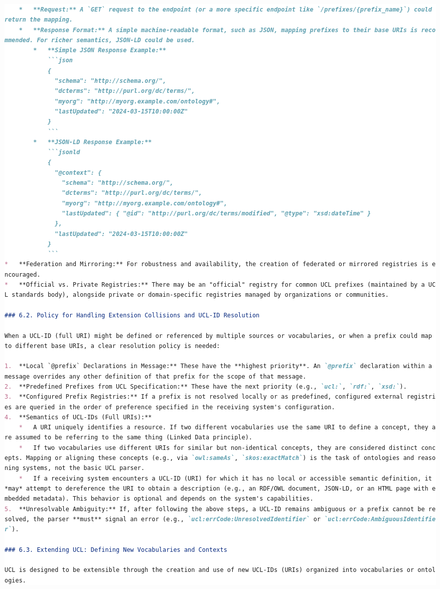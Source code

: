 ```markdown
    *   **Request:** A `GET` request to the endpoint (or a more specific endpoint like `/prefixes/{prefix_name}`) could return the mapping.
    *   **Response Format:** A simple machine-readable format, such as JSON, mapping prefixes to their base URIs is recommended. For richer semantics, JSON-LD could be used.
        *   **Simple JSON Response Example:**
            ```json
            {
              "schema": "http://schema.org/",
              "dcterms": "http://purl.org/dc/terms/",
              "myorg": "http://myorg.example.com/ontology#",
              "lastUpdated": "2024-03-15T10:00:00Z"
            }
            ```
        *   **JSON-LD Response Example:**
            ```jsonld
            {
              "@context": {
                "schema": "http://schema.org/",
                "dcterms": "http://purl.org/dc/terms/",
                "myorg": "http://myorg.example.com/ontology#",
                "lastUpdated": { "@id": "http://purl.org/dc/terms/modified", "@type": "xsd:dateTime" }
              },
              "lastUpdated": "2024-03-15T10:00:00Z"
            }
            ```
*   **Federation and Mirroring:** For robustness and availability, the creation of federated or mirrored registries is encouraged.
*   **Official vs. Private Registries:** There may be an "official" registry for common UCL prefixes (maintained by a UCL standards body), alongside private or domain-specific registries managed by organizations or communities.

### 6.2. Policy for Handling Extension Collisions and UCL-ID Resolution

When a UCL-ID (full URI) might be defined or referenced by multiple sources or vocabularies, or when a prefix could map to different base URIs, a clear resolution policy is needed:

1.  **Local `@prefix` Declarations in Message:** These have the **highest priority**. An `@prefix` declaration within a message overrides any other definition of that prefix for the scope of that message.
2.  **Predefined Prefixes from UCL Specification:** These have the next priority (e.g., `ucl:`, `rdf:`, `xsd:`).
3.  **Configured Prefix Registries:** If a prefix is not resolved locally or as predefined, configured external registries are queried in the order of preference specified in the receiving system's configuration.
4.  **Semantics of UCL-IDs (Full URIs):**
    *   A URI uniquely identifies a resource. If two different vocabularies use the same URI to define a concept, they are assumed to be referring to the same thing (Linked Data principle).
    *   If two vocabularies use different URIs for similar but non-identical concepts, they are considered distinct concepts. Mapping or aligning these concepts (e.g., via `owl:sameAs`, `skos:exactMatch`) is the task of ontologies and reasoning systems, not the basic UCL parser.
    *   If a receiving system encounters a UCL-ID (URI) for which it has no local or accessible semantic definition, it *may* attempt to dereference the URI to obtain a description (e.g., an RDF/OWL document, JSON-LD, or an HTML page with embedded metadata). This behavior is optional and depends on the system's capabilities.
5.  **Unresolvable Ambiguity:** If, after following the above steps, a UCL-ID remains ambiguous or a prefix cannot be resolved, the parser **must** signal an error (e.g., `ucl:errCode:UnresolvedIdentifier` or `ucl:errCode:AmbiguousIdentifier`).

### 6.3. Extending UCL: Defining New Vocabularies and Contexts

UCL is designed to be extensible through the creation and use of new UCL-IDs (URIs) organized into vocabularies or ontologies.
```